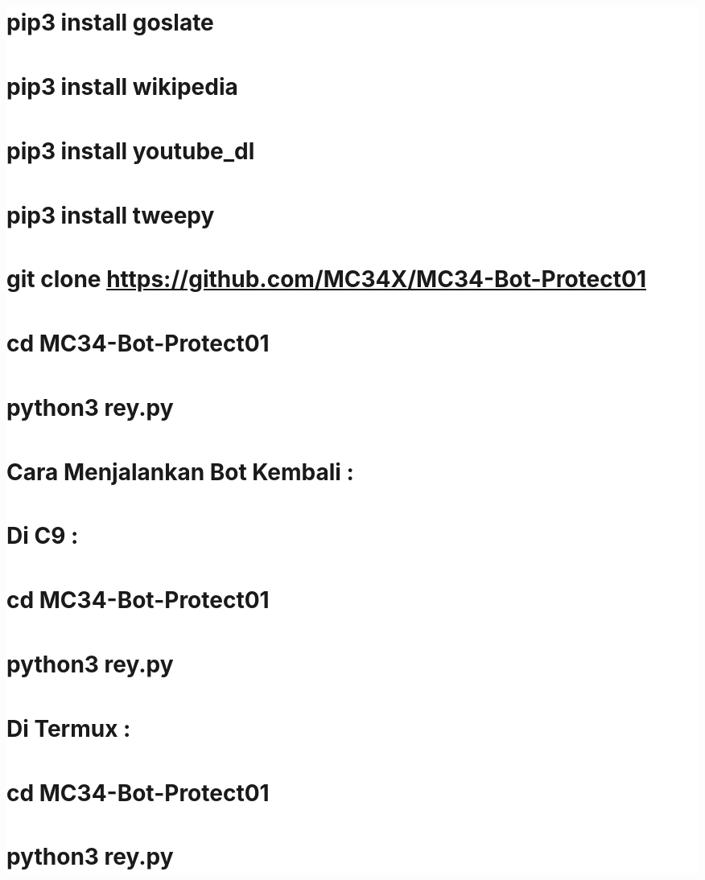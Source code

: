# pip3 install goslate
# pip3 install wikipedia
# pip3 install youtube_dl
# pip3 install tweepy
# git clone https://github.com/MC34X/MC34-Bot-Protect01
# cd MC34-Bot-Protect01
# python3 rey.py

# Cara Menjalankan Bot Kembali :

# Di C9 :
# cd MC34-Bot-Protect01
# python3 rey.py

# Di Termux :
# cd MC34-Bot-Protect01
# python3 rey.py



 







